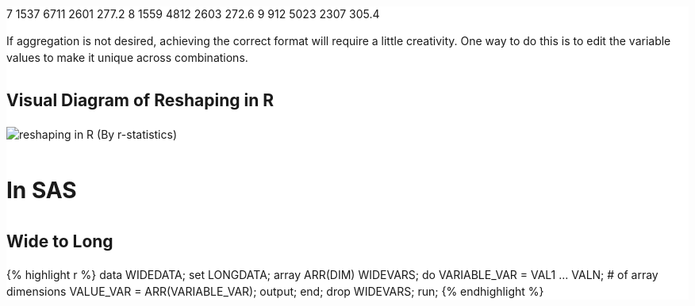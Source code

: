   <tr>
   <td style="text-align:center;"> 7 </td>
   <td style="text-align:center;"> 1537 </td>
   <td style="text-align:center;"> 6711 </td>
   <td style="text-align:center;"> 2601 </td>
   <td style="text-align:center;"> 277.2 </td>
  </tr>
  <tr>
   <td style="text-align:center;"> 8 </td>
   <td style="text-align:center;"> 1559 </td>
   <td style="text-align:center;"> 4812 </td>
   <td style="text-align:center;"> 2603 </td>
   <td style="text-align:center;"> 272.6 </td>
  </tr>
  <tr>
   <td style="text-align:center;"> 9 </td>
   <td style="text-align:center;"> 912 </td>
   <td style="text-align:center;"> 5023 </td>
   <td style="text-align:center;"> 2307 </td>
   <td style="text-align:center;"> 305.4 </td>
  </tr>
</tbody>
</table>
</div><p></p>

If aggregation is not desired, achieving the correct format will require a little creativity. One way to do this is to edit the variable values to make it unique across combinations.

## Visual Diagram of Reshaping in R

![reshaping in R](http://jennguyen1.github.io/nhuyhoa/figure/images/transpose.png)
(By r-statistics)

# In SAS

## Wide to Long


{% highlight r %}
data WIDEDATA;
set LONGDATA;
array ARR(DIM) WIDEVARS;
do VARIABLE_VAR = VAL1 ... VALN; # of array dimensions
  VALUE_VAR = ARR(VARIABLE_VAR);
  output;
end;
drop WIDEVARS;
run;
{% endhighlight %}
